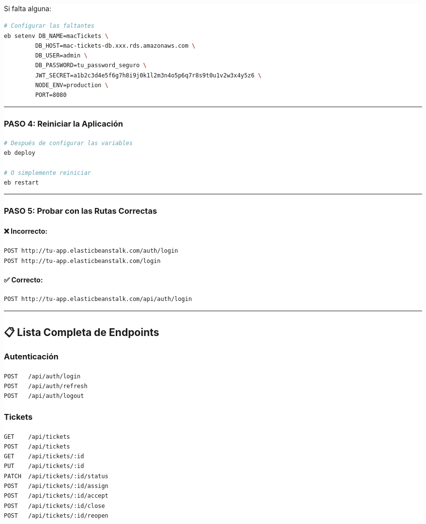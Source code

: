 Si falta alguna:

```bash
# Configurar las faltantes
eb setenv DB_NAME=macTickets \
         DB_HOST=mac-tickets-db.xxx.rds.amazonaws.com \
         DB_USER=admin \
         DB_PASSWORD=tu_password_seguro \
         JWT_SECRET=a1b2c3d4e5f6g7h8i9j0k1l2m3n4o5p6q7r8s9t0u1v2w3x4y5z6 \
         NODE_ENV=production \
         PORT=8080
```

---

### **PASO 4: Reiniciar la Aplicación**

```bash
# Después de configurar las variables
eb deploy

# O simplemente reiniciar
eb restart
```

---

### **PASO 5: Probar con las Rutas Correctas**

#### ❌ **Incorrecto:**
```bash
POST http://tu-app.elasticbeanstalk.com/auth/login
POST http://tu-app.elasticbeanstalk.com/login
```

#### ✅ **Correcto:**
```bash
POST http://tu-app.elasticbeanstalk.com/api/auth/login
```

---

## 📋 **Lista Completa de Endpoints**

### **Autenticación**
```
POST   /api/auth/login
POST   /api/auth/refresh
POST   /api/auth/logout
```

### **Tickets**
```
GET    /api/tickets
POST   /api/tickets
GET    /api/tickets/:id
PUT    /api/tickets/:id
PATCH  /api/tickets/:id/status
POST   /api/tickets/:id/assign
POST   /api/tickets/:id/accept
POST   /api/tickets/:id/close
POST   /api/tickets/:id/reopen
```

